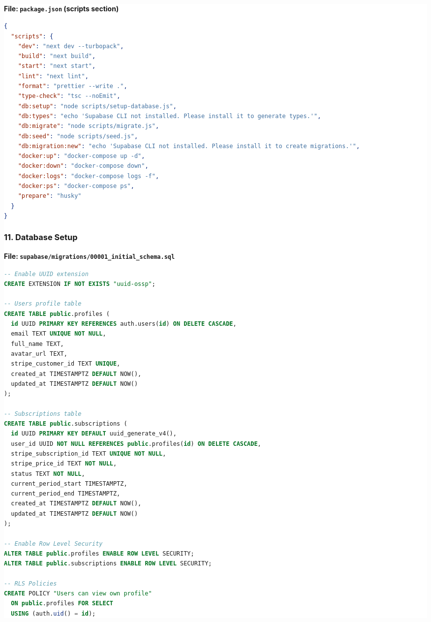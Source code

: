 **File: `package.json` (scripts section)**
```json
{
  "scripts": {
    "dev": "next dev --turbopack",
    "build": "next build",
    "start": "next start",
    "lint": "next lint",
    "format": "prettier --write .",
    "type-check": "tsc --noEmit",
    "db:setup": "node scripts/setup-database.js",
    "db:types": "echo 'Supabase CLI not installed. Please install it to generate types.'",
    "db:migrate": "node scripts/migrate.js",
    "db:seed": "node scripts/seed.js",
    "db:migration:new": "echo 'Supabase CLI not installed. Please install it to create migrations.'",
    "docker:up": "docker-compose up -d",
    "docker:down": "docker-compose down",
    "docker:logs": "docker-compose logs -f",
    "docker:ps": "docker-compose ps",
    "prepare": "husky"
  }
}
```

### 11. Database Setup

**File: `supabase/migrations/00001_initial_schema.sql`**
```sql
-- Enable UUID extension
CREATE EXTENSION IF NOT EXISTS "uuid-ossp";

-- Users profile table
CREATE TABLE public.profiles (
  id UUID PRIMARY KEY REFERENCES auth.users(id) ON DELETE CASCADE,
  email TEXT UNIQUE NOT NULL,
  full_name TEXT,
  avatar_url TEXT,
  stripe_customer_id TEXT UNIQUE,
  created_at TIMESTAMPTZ DEFAULT NOW(),
  updated_at TIMESTAMPTZ DEFAULT NOW()
);

-- Subscriptions table
CREATE TABLE public.subscriptions (
  id UUID PRIMARY KEY DEFAULT uuid_generate_v4(),
  user_id UUID NOT NULL REFERENCES public.profiles(id) ON DELETE CASCADE,
  stripe_subscription_id TEXT UNIQUE NOT NULL,
  stripe_price_id TEXT NOT NULL,
  status TEXT NOT NULL,
  current_period_start TIMESTAMPTZ,
  current_period_end TIMESTAMPTZ,
  created_at TIMESTAMPTZ DEFAULT NOW(),
  updated_at TIMESTAMPTZ DEFAULT NOW()
);

-- Enable Row Level Security
ALTER TABLE public.profiles ENABLE ROW LEVEL SECURITY;
ALTER TABLE public.subscriptions ENABLE ROW LEVEL SECURITY;

-- RLS Policies
CREATE POLICY "Users can view own profile" 
  ON public.profiles FOR SELECT 
  USING (auth.uid() = id);
```